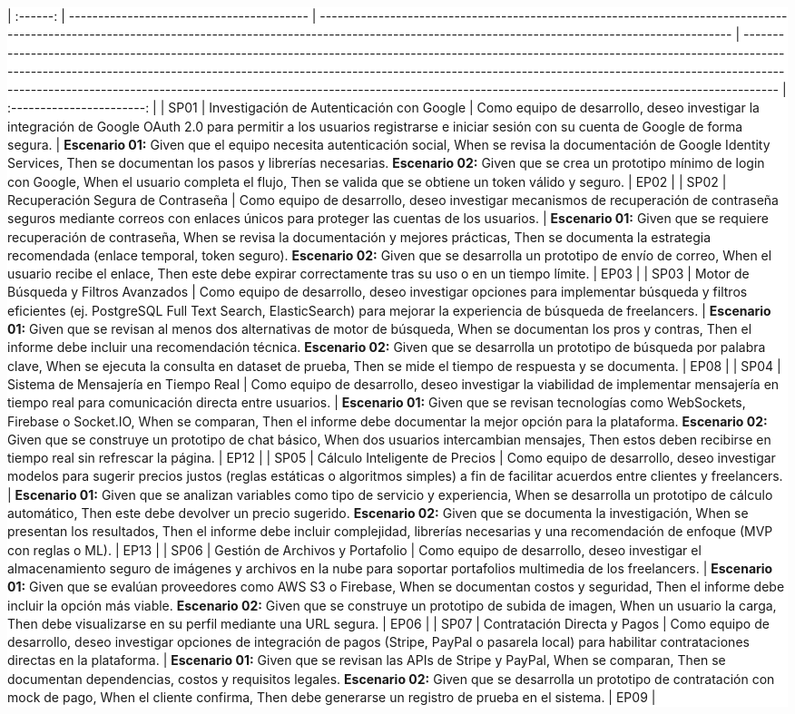 | :------: | ----------------------------------------- | ------------------------------------------------------------------------------------------------------------------------------------------------------------------------------------------------------------ | --------------------------------------------------------------------------------------------------------------------------------------------------------------------------------------------------------------------------------------------------------------------------------------------------------------------------------------------------------------------------------------------------------------------- | :-----------------------: |
|   SP01   | Investigación de Autenticación con Google | Como equipo de desarrollo, deseo investigar la integración de Google OAuth 2.0 para permitir a los usuarios registrarse e iniciar sesión con su cuenta de Google de forma segura.                            | **Escenario 01:** Given que el equipo necesita autenticación social, When se revisa la documentación de Google Identity Services, Then se documentan los pasos y librerías necesarias. **Escenario 02:** Given que se crea un prototipo mínimo de login con Google, When el usuario completa el flujo, Then se valida que se obtiene un token válido y seguro.                                                        |            EP02           |
|   SP02   | Recuperación Segura de Contraseña         | Como equipo de desarrollo, deseo investigar mecanismos de recuperación de contraseña seguros mediante correos con enlaces únicos para proteger las cuentas de los usuarios.                                  | **Escenario 01:** Given que se requiere recuperación de contraseña, When se revisa la documentación y mejores prácticas, Then se documenta la estrategia recomendada (enlace temporal, token seguro). **Escenario 02:** Given que se desarrolla un prototipo de envío de correo, When el usuario recibe el enlace, Then este debe expirar correctamente tras su uso o en un tiempo límite.                            |            EP03           |
|   SP03   | Motor de Búsqueda y Filtros Avanzados     | Como equipo de desarrollo, deseo investigar opciones para implementar búsqueda y filtros eficientes (ej. PostgreSQL Full Text Search, ElasticSearch) para mejorar la experiencia de búsqueda de freelancers. | **Escenario 01:** Given que se revisan al menos dos alternativas de motor de búsqueda, When se documentan los pros y contras, Then el informe debe incluir una recomendación técnica. **Escenario 02:** Given que se desarrolla un prototipo de búsqueda por palabra clave, When se ejecuta la consulta en dataset de prueba, Then se mide el tiempo de respuesta y se documenta.                                     |            EP08           |
|   SP04   | Sistema de Mensajería en Tiempo Real      | Como equipo de desarrollo, deseo investigar la viabilidad de implementar mensajería en tiempo real para comunicación directa entre usuarios.                                                                 | **Escenario 01:** Given que se revisan tecnologías como WebSockets, Firebase o Socket.IO, When se comparan, Then el informe debe documentar la mejor opción para la plataforma. **Escenario 02:** Given que se construye un prototipo de chat básico, When dos usuarios intercambian mensajes, Then estos deben recibirse en tiempo real sin refrescar la página.                                                     |            EP12           |
|   SP05   | Cálculo Inteligente de Precios            | Como equipo de desarrollo, deseo investigar modelos para sugerir precios justos (reglas estáticas o algoritmos simples) a fin de facilitar acuerdos entre clientes y freelancers.                            | **Escenario 01:** Given que se analizan variables como tipo de servicio y experiencia, When se desarrolla un prototipo de cálculo automático, Then este debe devolver un precio sugerido. **Escenario 02:** Given que se documenta la investigación, When se presentan los resultados, Then el informe debe incluir complejidad, librerías necesarias y una recomendación de enfoque (MVP con reglas o ML).           |            EP13           |
|   SP06   | Gestión de Archivos y Portafolio          | Como equipo de desarrollo, deseo investigar el almacenamiento seguro de imágenes y archivos en la nube para soportar portafolios multimedia de los freelancers.                                              | **Escenario 01:** Given que se evalúan proveedores como AWS S3 o Firebase, When se documentan costos y seguridad, Then el informe debe incluir la opción más viable. **Escenario 02:** Given que se construye un prototipo de subida de imagen, When un usuario la carga, Then debe visualizarse en su perfil mediante una URL segura.                                                                                |            EP06           |
|   SP07   | Contratación Directa y Pagos              | Como equipo de desarrollo, deseo investigar opciones de integración de pagos (Stripe, PayPal o pasarela local) para habilitar contrataciones directas en la plataforma.                                      | **Escenario 01:** Given que se revisan las APIs de Stripe y PayPal, When se comparan, Then se documentan dependencias, costos y requisitos legales. **Escenario 02:** Given que se desarrolla un prototipo de contratación con mock de pago, When el cliente confirma, Then debe generarse un registro de prueba en el sistema.                                                                                       |            EP09           |